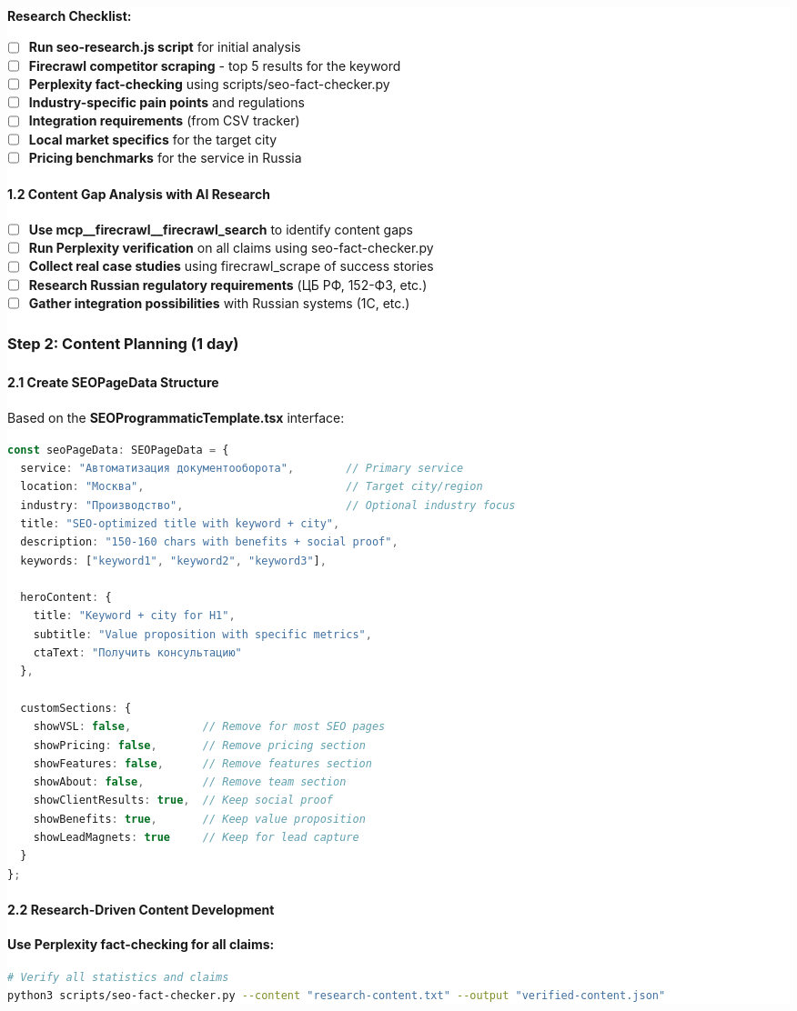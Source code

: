 **Research Checklist:**
- [ ] **Run seo-research.js script** for initial analysis
- [ ] **Firecrawl competitor scraping** - top 5 results for the keyword  
- [ ] **Perplexity fact-checking** using scripts/seo-fact-checker.py
- [ ] **Industry-specific pain points** and regulations
- [ ] **Integration requirements** (from CSV tracker)
- [ ] **Local market specifics** for the target city
- [ ] **Pricing benchmarks** for the service in Russia

#### 1.2 Content Gap Analysis with AI Research
- [ ] **Use mcp__firecrawl__firecrawl_search** to identify content gaps
- [ ] **Run Perplexity verification** on all claims using seo-fact-checker.py
- [ ] **Collect real case studies** using firecrawl_scrape of success stories
- [ ] **Research Russian regulatory requirements** (ЦБ РФ, 152-ФЗ, etc.)
- [ ] **Gather integration possibilities** with Russian systems (1С, etc.)

### Step 2: Content Planning (1 day)

#### 2.1 Create SEOPageData Structure
Based on the **SEOProgrammaticTemplate.tsx** interface:

```typescript
const seoPageData: SEOPageData = {
  service: "Автоматизация документооборота",        // Primary service
  location: "Москва",                               // Target city/region
  industry: "Производство",                         // Optional industry focus
  title: "SEO-optimized title with keyword + city",
  description: "150-160 chars with benefits + social proof",
  keywords: ["keyword1", "keyword2", "keyword3"],
  
  heroContent: {
    title: "Keyword + city for H1",
    subtitle: "Value proposition with specific metrics", 
    ctaText: "Получить консультацию"
  },
  
  customSections: {
    showVSL: false,           // Remove for most SEO pages
    showPricing: false,       // Remove pricing section
    showFeatures: false,      // Remove features section
    showAbout: false,         // Remove team section
    showClientResults: true,  // Keep social proof
    showBenefits: true,       // Keep value proposition
    showLeadMagnets: true     // Keep for lead capture
  }
};
```

#### 2.2 Research-Driven Content Development

**Use Perplexity fact-checking for all claims:**
```bash
# Verify all statistics and claims
python3 scripts/seo-fact-checker.py --content "research-content.txt" --output "verified-content.json"
```
